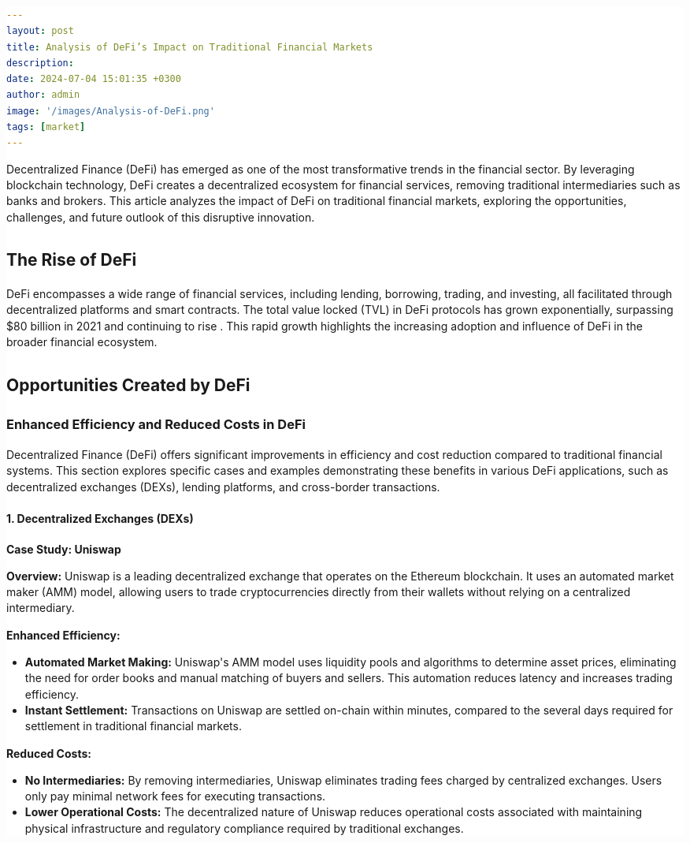 ```yaml
---
layout: post
title: Analysis of DeFi’s Impact on Traditional Financial Markets
description: 
date: 2024-07-04 15:01:35 +0300
author: admin
image: '/images/Analysis-of-DeFi.png'
tags: [market]
---
```


Decentralized Finance (DeFi) has emerged as one of the most transformative trends in the financial sector. By leveraging blockchain technology, DeFi creates a decentralized ecosystem for financial services, removing traditional intermediaries such as banks and brokers. This article analyzes the impact of DeFi on traditional financial markets, exploring the opportunities, challenges, and future outlook of this disruptive innovation.

## The Rise of DeFi

DeFi encompasses a wide range of financial services, including lending, borrowing, trading, and investing, all facilitated through decentralized platforms and smart contracts. The total value locked (TVL) in DeFi protocols has grown exponentially, surpassing $80 billion in 2021 and continuing to rise . This rapid growth highlights the increasing adoption and influence of DeFi in the broader financial ecosystem.

## Opportunities Created by DeFi

### Enhanced Efficiency and Reduced Costs in DeFi

Decentralized Finance (DeFi) offers significant improvements in efficiency and cost reduction compared to traditional financial systems. This section explores specific cases and examples demonstrating these benefits in various DeFi applications, such as decentralized exchanges (DEXs), lending platforms, and cross-border transactions.

#### 1. Decentralized Exchanges (DEXs)

**Case Study: Uniswap**

**Overview:**
Uniswap is a leading decentralized exchange that operates on the Ethereum blockchain. It uses an automated market maker (AMM) model, allowing users to trade cryptocurrencies directly from their wallets without relying on a centralized intermediary.

**Enhanced Efficiency:**
- **Automated Market Making:** Uniswap's AMM model uses liquidity pools and algorithms to determine asset prices, eliminating the need for order books and manual matching of buyers and sellers. This automation reduces latency and increases trading efficiency.
- **Instant Settlement:** Transactions on Uniswap are settled on-chain within minutes, compared to the several days required for settlement in traditional financial markets.

**Reduced Costs:**
- **No Intermediaries:** By removing intermediaries, Uniswap eliminates trading fees charged by centralized exchanges. Users only pay minimal network fees for executing transactions.
- **Lower Operational Costs:** The decentralized nature of Uniswap reduces operational costs associated with maintaining physical infrastructure and regulatory compliance required by traditional exchanges.
